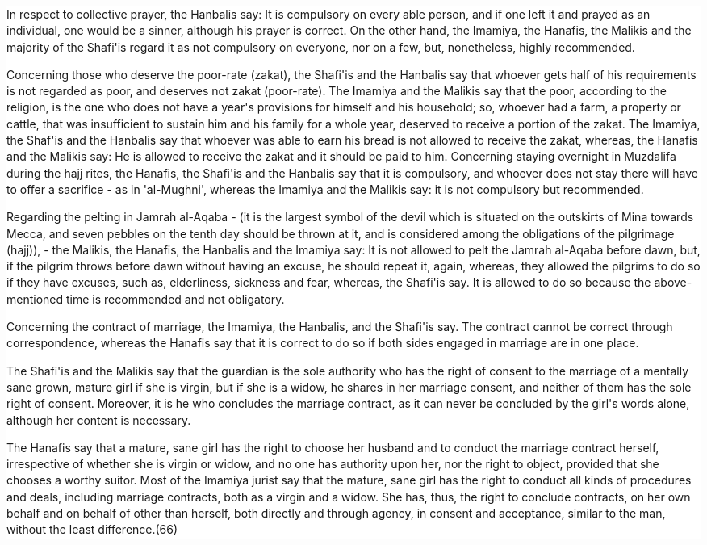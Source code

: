 In respect to collective prayer, the Hanbalis say: It is compulsory on
every able person, and if one left it and prayed as an individual, one
would be a sinner, although his prayer is correct. On the other hand,
the Imamiya, the Hanafis, the Malikis and the majority of the Shafi'is
regard it as not compulsory on everyone, nor on a few, but, nonetheless,
highly recommended.

Concerning those who deserve the poor-rate (zakat), the Shafi'is and
the Hanbalis say that whoever gets half of his requirements is not
regarded as poor, and deserves not zakat (poor-rate). The Imamiya and
the Malikis say that the poor, according to the religion, is the one who
does not have a year's provisions for himself and his household; so,
whoever had a farm, a property or cattle, that was insufficient to
sustain him and his family for a whole year, deserved to receive a
portion of the zakat. The Imamiya, the Shaf'is and the Hanbalis say that
whoever was able to earn his bread is not allowed to receive the zakat,
whereas, the Hanafis and the Malikis say: He is allowed to receive the
zakat and it should be paid to him. Concerning staying overnight in
Muzdalifa during the hajj rites, the Hanafis, the Shafi'is and the
Hanbalis say that it is compulsory, and whoever does not stay there will
have to offer a sacrifice - as in 'al-Mughni', whereas the Imamiya and
the Malikis say: it is not compulsory but recommended.

Regarding the pelting in Jamrah al-Aqaba - (it is the largest symbol of
the devil which is situated on the outskirts of Mina towards Mecca, and
seven pebbles on the tenth day should be thrown at it, and is considered
among the obligations of the pilgrimage (hajj)), - the Malikis, the
Hanafis, the Hanbalis and the Imamiya say: It is not allowed to pelt the
Jamrah al-Aqaba before dawn, but, if the pilgrim throws before dawn
without having an excuse, he should repeat it, again, whereas, they
allowed the pilgrims to do so if they have excuses, such as,
elderliness, sickness and fear, whereas, the Shafi'is say. It is allowed
to do so because the above-mentioned time is recommended and not
obligatory.

Concerning the contract of marriage, the Imamiya, the Hanbalis, and the
Shafi'is say. The contract cannot be correct through correspondence,
whereas the Hanafis say that it is correct to do so if both sides
engaged in marriage are in one place.

The Shafi'is and the Malikis say that the guardian is the sole
authority who has the right of consent to the marriage of a mentally
sane grown, mature girl if she is virgin, but if she is a widow, he
shares in her marriage consent, and neither of them has the sole right
of consent. Moreover, it is he who concludes the marriage contract, as
it can never be concluded by the girl's words alone, although her
content is necessary.

The Hanafis say that a mature, sane girl has the right to choose her
husband and to conduct the marriage contract herself, irrespective of
whether she is virgin or widow, and no one has authority upon her, nor
the right to object, provided that she chooses a worthy suitor. Most of
the Imamiya jurist say that the mature, sane girl has the right to
conduct all kinds of procedures and deals, including marriage contracts,
both as a virgin and a widow. She has, thus, the right to conclude
contracts, on her own behalf and on behalf of other than herself, both
directly and through agency, in consent and acceptance, similar to the
man, without the least difference.(66)
